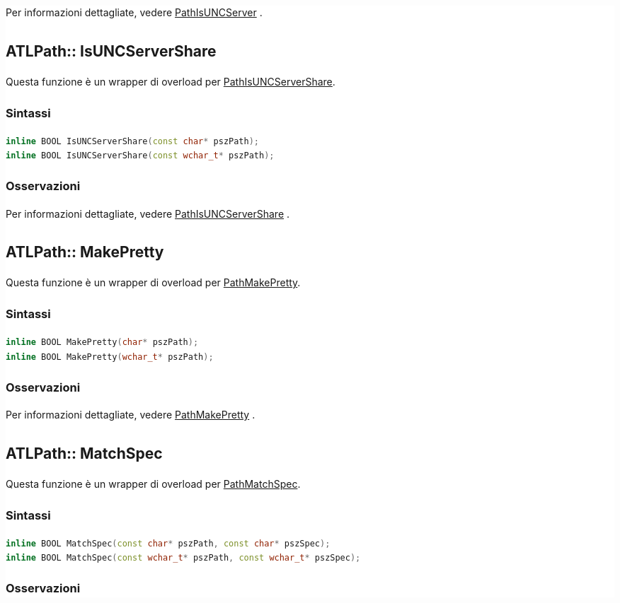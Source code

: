Per informazioni dettagliate, vedere [PathIsUNCServer](/windows/win32/api/shlwapi/nf-shlwapi-pathisuncserverw) .

## <a name="atlpathisuncservershare"></a><a name="isuncservershare"></a> ATLPath:: IsUNCServerShare

Questa funzione è un wrapper di overload per [PathIsUNCServerShare](/windows/win32/api/shlwapi/nf-shlwapi-pathisuncserversharew).

### <a name="syntax"></a>Sintassi

```cpp
inline BOOL IsUNCServerShare(const char* pszPath);
inline BOOL IsUNCServerShare(const wchar_t* pszPath);
```

### <a name="remarks"></a>Osservazioni

Per informazioni dettagliate, vedere [PathIsUNCServerShare](/windows/win32/api/shlwapi/nf-shlwapi-pathisuncserversharew) .

## <a name="atlpathmakepretty"></a><a name="makepretty"></a> ATLPath:: MakePretty

Questa funzione è un wrapper di overload per [PathMakePretty](/windows/win32/api/shlwapi/nf-shlwapi-pathmakeprettyw).

### <a name="syntax"></a>Sintassi

```cpp
inline BOOL MakePretty(char* pszPath);
inline BOOL MakePretty(wchar_t* pszPath);
```

### <a name="remarks"></a>Osservazioni

Per informazioni dettagliate, vedere [PathMakePretty](/windows/win32/api/shlwapi/nf-shlwapi-pathmakeprettyw) .

## <a name="atlpathmatchspec"></a><a name="matchspec"></a> ATLPath:: MatchSpec

Questa funzione è un wrapper di overload per [PathMatchSpec](/windows/win32/api/shlwapi/nf-shlwapi-pathmatchspecw).

### <a name="syntax"></a>Sintassi

```cpp
inline BOOL MatchSpec(const char* pszPath, const char* pszSpec);
inline BOOL MatchSpec(const wchar_t* pszPath, const wchar_t* pszSpec);
```

### <a name="remarks"></a>Osservazioni
